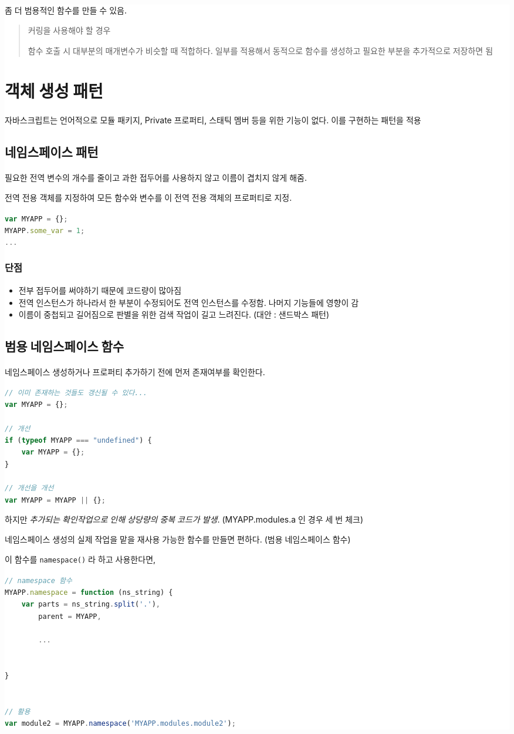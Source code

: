 
좀 더 범용적인 함수를 만들 수 있음.

> 커링을 사용해야 할 경우
> 
> 함수 호출 시 대부분의 매개변수가 비슷할 때 적합하다.
> 일부를 적용해서 동적으로 함수를 생성하고 필요한 부분을 추가적으로 저장하면 됨


# 객체 생성 패턴
자바스크립트는 언어적으로 모듈 패키지, Private 프로퍼티, 스태틱 멤버 등을 위한 기능이 없다. 이를 구현하는 패턴을 적용

## 네임스페이스 패턴
필요한 전역 변수의 개수를 줄이고 과한 접두어를 사용하지 않고 이름이 겹치지 않게 해줌.

전역 전용 객체를 지정하여 모든 함수와 변수를 이 전역 전용 객체의 프로퍼티로 지정.
```js
var MYAPP = {};
MYAPP.some_var = 1;
...

```

### 단점
* 전부 접두어를 써야하기 때문에 코드량이 많아짐
* 전역 인스턴스가 하나라서 한 부분이 수정되어도 전역 인스턴스를 수정함. 나머지 기능들에 영향이 감
* 이름이 중첩되고 길어짐으로 판별을 위한 검색 작업이 길고 느려진다. (대안 : 샌드박스 패턴)

## 범용 네임스페이스 함수
네임스페이스 생성하거나 프로퍼티 추가하기 전에 먼저 존재여부를 확인한다.

```js
// 이미 존재하는 것들도 갱신될 수 있다...
var MYAPP = {};

// 개선
if (typeof MYAPP === "undefined") {
	var MYAPP = {};
}

// 개선을 개선
var MYAPP = MYAPP || {};
```

하지만 _추가되는 확인작업으로 인해 상당량의 중복 코드가 발생_. (MYAPP.modules.a 인 경우 세 번 체크)

네임스페이스 생성의 실제 작업을 맡을 재사용 가능한 함수를 만들면 편하다. (범용 네임스페이스 함수)

이 함수를 `namespace()` 라 하고 사용한다면,

```js
// namespace 함수
MYAPP.namespace = function (ns_string) {
	var parts = ns_string.split('.'),
		parent = MYAPP,
		
		...

	
}


// 활용
var module2 = MYAPP.namespace('MYAPP.modules.module2');

```